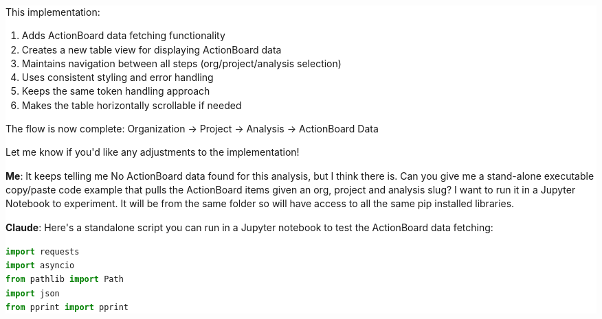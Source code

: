 This implementation:
1. Adds ActionBoard data fetching functionality
2. Creates a new table view for displaying ActionBoard data
3. Maintains navigation between all steps (org/project/analysis selection)
4. Uses consistent styling and error handling
5. Keeps the same token handling approach
6. Makes the table horizontally scrollable if needed

The flow is now complete:
Organization → Project → Analysis → ActionBoard Data

Let me know if you'd like any adjustments to the implementation!

**Me**: It keeps telling me No ActionBoard data found for this analysis, but I think
there is. Can you give me a stand-alone executable copy/paste code example that
pulls the ActionBoard items given an org, project and analysis slug? I want to
run it in a Jupyter Notebook to experiment. It will be from the same folder so
will have access to all the same pip installed libraries.

**Claude**: Here's a standalone script you can run in a Jupyter notebook to test the ActionBoard data fetching:

```python
import requests
import asyncio
from pathlib import Path
import json
from pprint import pprint

